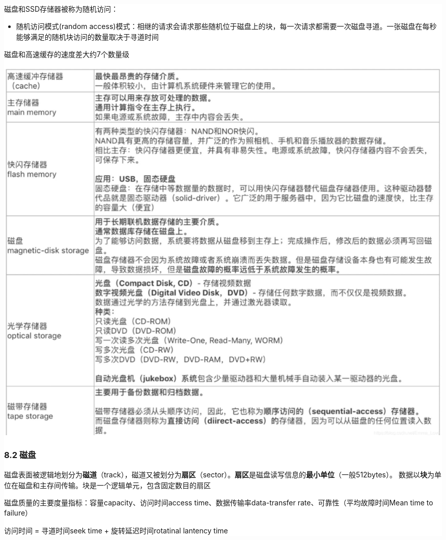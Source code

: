 磁盘和SSD存储器被称为随机访问：

- 随机访问模式(random access)模式：相继的请求会请求那些随机位于磁盘上的块，每一次请求都需要一次磁盘寻道。一张磁盘在每秒能够满足的随机块访问的数量取决于寻道时间

磁盘和高速缓存的速度差大约7个数量级

![image-20240618214456461](assets/image-20240618214456461.png)

### 8.2 磁盘

磁盘表面被逻辑地划分为**磁道**（track），磁道又被划分为**扇区**（sector）。**扇区**是磁盘读写信息的**最小单位**（一般512bytes）。
数据以**块**为单位在磁盘和主存间传输。块是一个逻辑单元，包含固定数目的扇区

磁盘质量的主要度量指标：容量capacity、访问时间access time、数据传输率data-transfer rate、可靠性（平均故障时间Mean time to failure）

访问时间 = 寻道时间seek time + 旋转延迟时间rotatinal lantency time
